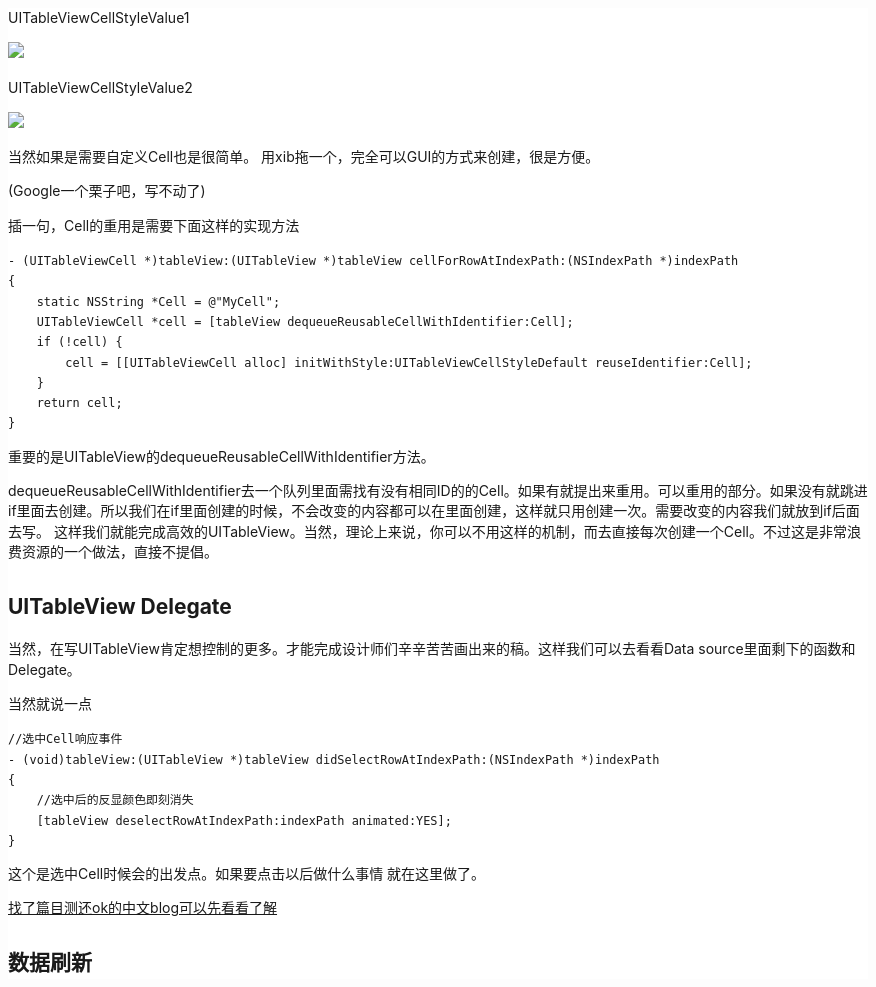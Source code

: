 UITableViewCellStyleValue1

![](http://ww1.sinaimg.cn/large/bfadf3bejw1e3shcssq55j.jpg)

UITableViewCellStyleValue2

![](http://ww4.sinaimg.cn/large/a74ecc4cjw1e3shdbgbrgj.jpg)

当然如果是需要自定义Cell也是很简单。 用xib拖一个，完全可以GUI的方式来创建，很是方便。

(Google一个栗子吧，写不动了)


插一句，Cell的重用是需要下面这样的实现方法

```
- (UITableViewCell *)tableView:(UITableView *)tableView cellForRowAtIndexPath:(NSIndexPath *)indexPath
{
    static NSString *Cell = @"MyCell";
    UITableViewCell *cell = [tableView dequeueReusableCellWithIdentifier:Cell];
    if (!cell) {
        cell = [[UITableViewCell alloc] initWithStyle:UITableViewCellStyleDefault reuseIdentifier:Cell];
    }
    return cell;
}
```


重要的是UITableView的dequeueReusableCellWithIdentifier方法。

dequeueReusableCellWithIdentifier去一个队列里面需找有没有相同ID的的Cell。如果有就提出来重用。可以重用的部分。如果没有就跳进if里面去创建。所以我们在if里面创建的时候，不会改变的内容都可以在里面创建，这样就只用创建一次。需要改变的内容我们就放到if后面去写。 这样我们就能完成高效的UITableView。当然，理论上来说，你可以不用这样的机制，而去直接每次创建一个Cell。不过这是非常浪费资源的一个做法，直接不提倡。




## UITableView Delegate
当然，在写UITableView肯定想控制的更多。才能完成设计师们辛辛苦苦画出来的稿。这样我们可以去看看Data source里面剩下的函数和Delegate。

当然就说一点

```
//选中Cell响应事件
- (void)tableView:(UITableView *)tableView didSelectRowAtIndexPath:(NSIndexPath *)indexPath
{
    //选中后的反显颜色即刻消失
    [tableView deselectRowAtIndexPath:indexPath animated:YES];
}
```

这个是选中Cell时候会的出发点。如果要点击以后做什么事情 就在这里做了。 

[找了篇目测还ok的中文blog可以先看看了解](http://www.devdiv.com/home.php?mod=space&uid=39974&do=blog&id=2573)


## 数据刷新
